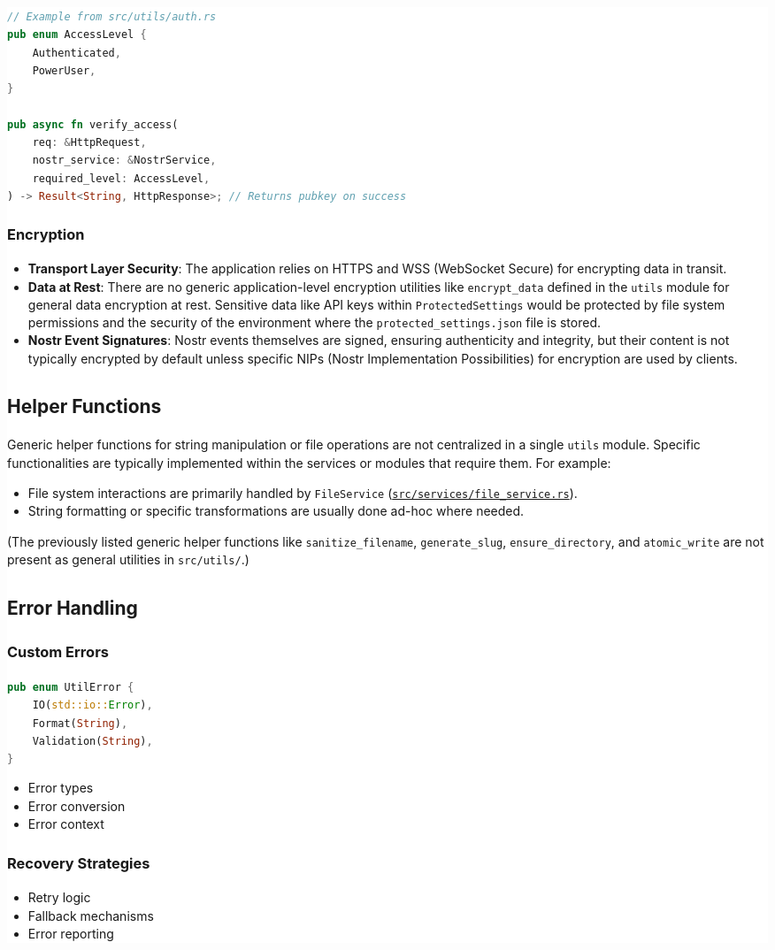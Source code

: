 ```rust
// Example from src/utils/auth.rs
pub enum AccessLevel {
    Authenticated,
    PowerUser,
}

pub async fn verify_access(
    req: &HttpRequest,
    nostr_service: &NostrService,
    required_level: AccessLevel,
) -> Result<String, HttpResponse>; // Returns pubkey on success
```

### Encryption
- **Transport Layer Security**: The application relies on HTTPS and WSS (WebSocket Secure) for encrypting data in transit.
- **Data at Rest**: There are no generic application-level encryption utilities like `encrypt_data` defined in the `utils` module for general data encryption at rest. Sensitive data like API keys within `ProtectedSettings` would be protected by file system permissions and the security of the environment where the `protected_settings.json` file is stored.
- **Nostr Event Signatures**: Nostr events themselves are signed, ensuring authenticity and integrity, but their content is not typically encrypted by default unless specific NIPs (Nostr Implementation Possibilities) for encryption are used by clients.

## Helper Functions

Generic helper functions for string manipulation or file operations are not centralized in a single `utils` module. Specific functionalities are typically implemented within the services or modules that require them. For example:
- File system interactions are primarily handled by `FileService` ([`src/services/file_service.rs`](src/services/file_service.rs)).
- String formatting or specific transformations are usually done ad-hoc where needed.

(The previously listed generic helper functions like `sanitize_filename`, `generate_slug`, `ensure_directory`, and `atomic_write` are not present as general utilities in `src/utils/`.)

## Error Handling

### Custom Errors
```rust
pub enum UtilError {
    IO(std::io::Error),
    Format(String),
    Validation(String),
}
```
- Error types
- Error conversion
- Error context

### Recovery Strategies
- Retry logic
- Fallback mechanisms
- Error reporting